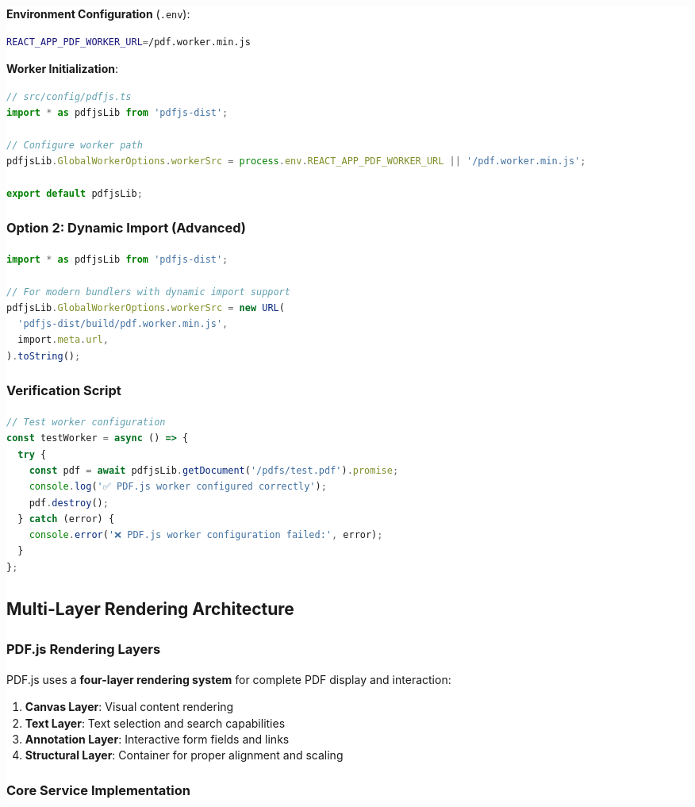 **Environment Configuration** (`.env`):
```bash
REACT_APP_PDF_WORKER_URL=/pdf.worker.min.js
```

**Worker Initialization**:
```typescript
// src/config/pdfjs.ts
import * as pdfjsLib from 'pdfjs-dist';

// Configure worker path
pdfjsLib.GlobalWorkerOptions.workerSrc = process.env.REACT_APP_PDF_WORKER_URL || '/pdf.worker.min.js';

export default pdfjsLib;
```

### Option 2: Dynamic Import (Advanced)
```typescript
import * as pdfjsLib from 'pdfjs-dist';

// For modern bundlers with dynamic import support
pdfjsLib.GlobalWorkerOptions.workerSrc = new URL(
  'pdfjs-dist/build/pdf.worker.min.js',
  import.meta.url,
).toString();
```

### Verification Script
```typescript
// Test worker configuration
const testWorker = async () => {
  try {
    const pdf = await pdfjsLib.getDocument('/pdfs/test.pdf').promise;
    console.log('✅ PDF.js worker configured correctly');
    pdf.destroy();
  } catch (error) {
    console.error('❌ PDF.js worker configuration failed:', error);
  }
};
```

## Multi-Layer Rendering Architecture

### PDF.js Rendering Layers
PDF.js uses a **four-layer rendering system** for complete PDF display and interaction:

1. **Canvas Layer**: Visual content rendering
2. **Text Layer**: Text selection and search capabilities
3. **Annotation Layer**: Interactive form fields and links
4. **Structural Layer**: Container for proper alignment and scaling

### Core Service Implementation
